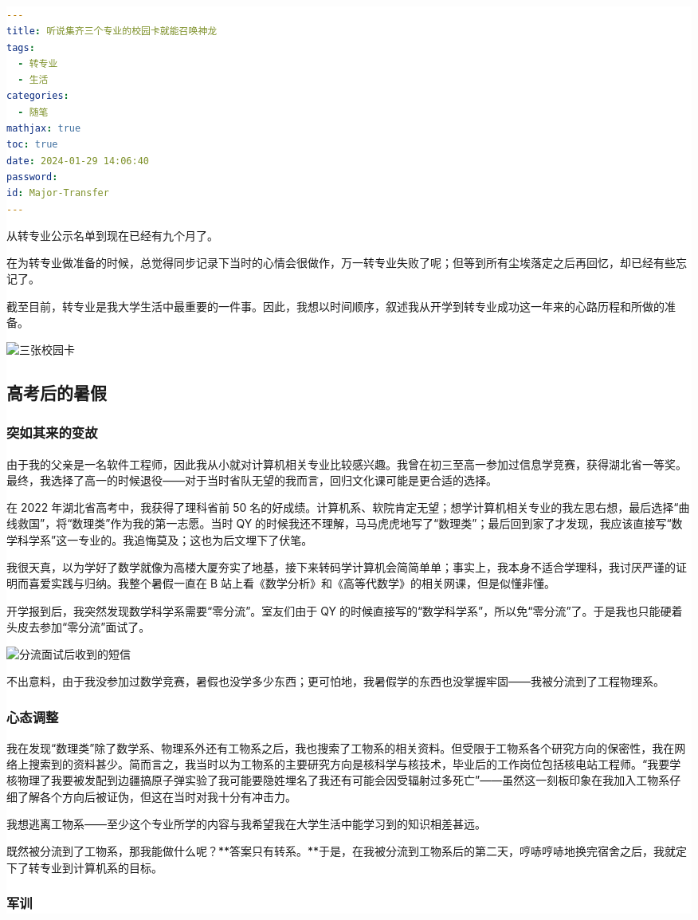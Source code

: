 ```yaml
---
title: 听说集齐三个专业的校园卡就能召唤神龙
tags:
  - 转专业
  - 生活
categories:
  - 随笔
mathjax: true
toc: true
date: 2024-01-29 14:06:40
password:
id: Major-Transfer
---
```


从转专业公示名单到现在已经有九个月了。

在为转专业做准备的时候，总觉得同步记录下当时的心情会很做作，万一转专业失败了呢；但等到所有尘埃落定之后再回忆，却已经有些忘记了。

截至目前，转专业是我大学生活中最重要的一件事。因此，我想以时间顺序，叙述我从开学到转专业成功这一年来的心路历程和所做的准备。

![三张校园卡](https://raw.githubusercontent.com/leverimmy/My-Blog/refs/heads/main/source/gallery/Major-Transfer/cards.png)



## 高考后的暑假

### 突如其来的变故

由于我的父亲是一名软件工程师，因此我从小就对计算机相关专业比较感兴趣。我曾在初三至高一参加过信息学竞赛，获得湖北省一等奖。最终，我选择了高一的时候退役——对于当时省队无望的我而言，回归文化课可能是更合适的选择。

在 2022 年湖北省高考中，我获得了理科省前 50 名的好成绩。计算机系、软院肯定无望；想学计算机相关专业的我左思右想，最后选择“曲线救国”，将“数理类”作为我的第一志愿。当时 QY 的时候我还不理解，马马虎虎地写了“数理类”；最后回到家了才发现，我应该直接写“数学科学系”这一专业的。我追悔莫及；这也为后文埋下了伏笔。

我很天真，以为学好了数学就像为高楼大厦夯实了地基，接下来转码学计算机会简简单单；事实上，我本身不适合学理科，我讨厌严谨的证明而喜爱实践与归纳。我整个暑假一直在 B 站上看《数学分析》和《高等代数学》的相关网课，但是似懂非懂。

开学报到后，我突然发现数学科学系需要“零分流”。室友们由于 QY 的时候直接写的“数学科学系”，所以免“零分流”了。于是我也只能硬着头皮去参加“零分流”面试了。

![分流面试后收到的短信](https://raw.githubusercontent.com/leverimmy/My-Blog/refs/heads/main/source/gallery/Major-Transfer/byebye.png)

不出意料，由于我没参加过数学竞赛，暑假也没学多少东西；更可怕地，我暑假学的东西也没掌握牢固——我被分流到了工程物理系。

### 心态调整

我在发现“数理类”除了数学系、物理系外还有工物系之后，我也搜索了工物系的相关资料。但受限于工物系各个研究方向的保密性，我在网络上搜索到的资料甚少。简而言之，我当时以为工物系的主要研究方向是核科学与核技术，毕业后的工作岗位包括核电站工程师。“我要学核物理了我要被发配到边疆搞原子弹实验了我可能要隐姓埋名了我还有可能会因受辐射过多死亡”——虽然这一刻板印象在我加入工物系仔细了解各个方向后被证伪，但这在当时对我十分有冲击力。

我想逃离工物系——至少这个专业所学的内容与我希望我在大学生活中能学习到的知识相差甚远。

既然被分流到了工物系，那我能做什么呢？**答案只有转系。**于是，在我被分流到工物系后的第二天，哼哧哼哧地换完宿舍之后，我就定下了转专业到计算机系的目标。

### 军训

